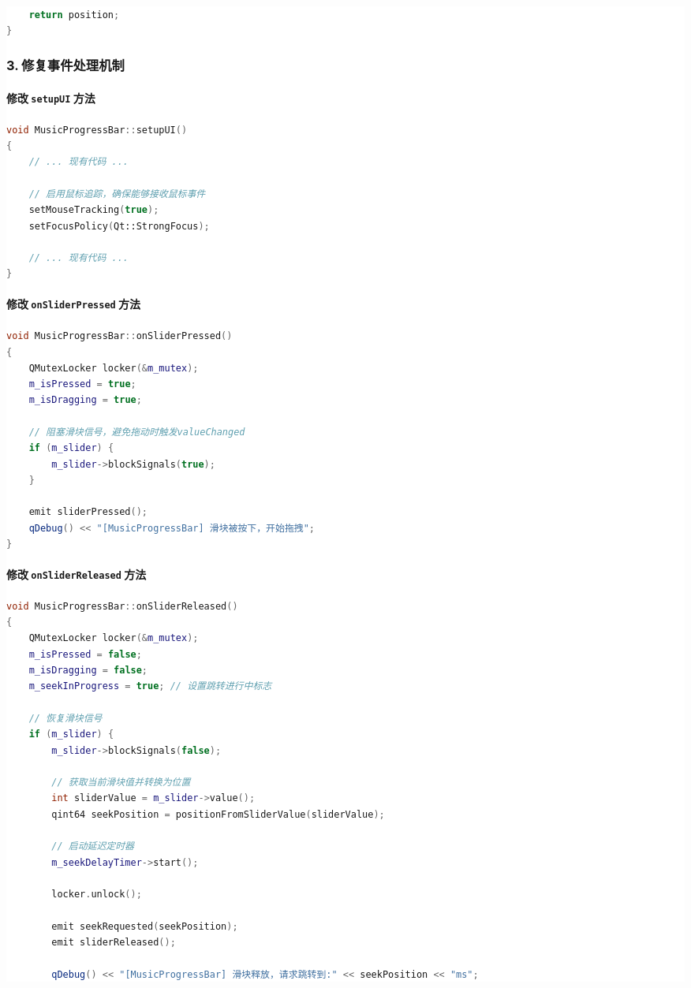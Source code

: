 ```cpp
    return position;
}
```

### 3. 修复事件处理机制

#### 修改 `setupUI` 方法
```cpp
void MusicProgressBar::setupUI()
{
    // ... 现有代码 ...
    
    // 启用鼠标追踪，确保能够接收鼠标事件
    setMouseTracking(true);
    setFocusPolicy(Qt::StrongFocus);
    
    // ... 现有代码 ...
}
```

#### 修改 `onSliderPressed` 方法
```cpp
void MusicProgressBar::onSliderPressed()
{
    QMutexLocker locker(&m_mutex);
    m_isPressed = true;
    m_isDragging = true;
    
    // 阻塞滑块信号，避免拖动时触发valueChanged
    if (m_slider) {
        m_slider->blockSignals(true);
    }
    
    emit sliderPressed();
    qDebug() << "[MusicProgressBar] 滑块被按下，开始拖拽";
}
```

#### 修改 `onSliderReleased` 方法
```cpp
void MusicProgressBar::onSliderReleased()
{
    QMutexLocker locker(&m_mutex);
    m_isPressed = false;
    m_isDragging = false;
    m_seekInProgress = true; // 设置跳转进行中标志
    
    // 恢复滑块信号
    if (m_slider) {
        m_slider->blockSignals(false);
        
        // 获取当前滑块值并转换为位置
        int sliderValue = m_slider->value();
        qint64 seekPosition = positionFromSliderValue(sliderValue);
        
        // 启动延迟定时器
        m_seekDelayTimer->start();
        
        locker.unlock();
        
        emit seekRequested(seekPosition);
        emit sliderReleased();
        
        qDebug() << "[MusicProgressBar] 滑块释放，请求跳转到:" << seekPosition << "ms";
```